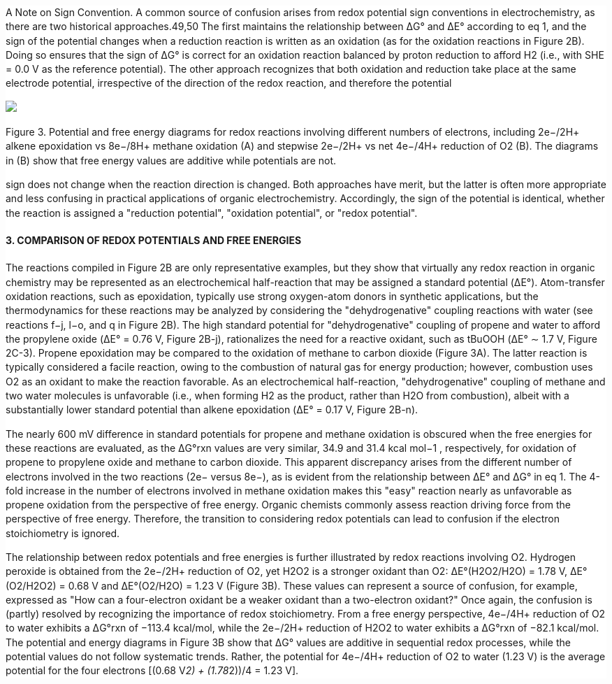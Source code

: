 A Note on Sign Convention. A common source of confusion arises from redox potential sign conventions in electrochemistry, as there are two historical approaches.49,50 The first maintains the relationship between ΔG° and ΔE° according to eq 1, and the sign of the potential changes when a reduction reaction is written as an oxidation (as for the oxidation reactions in Figure 2B). Doing so ensures that the sign of ΔG° is correct for an oxidation reaction balanced by proton reduction to afford H2 (i.e., with SHE = 0.0 V as the reference potential). The other approach recognizes that both oxidation and reduction take place at the same electrode potential, irrespective of the direction of the redox reaction, and therefore the potential

![](_page_4_Figure_3.jpeg)

Figure 3. Potential and free energy diagrams for redox reactions involving different numbers of electrons, including 2e−/2H+ alkene epoxidation vs 8e−/8H+ methane oxidation (A) and stepwise 2e−/2H+ vs net 4e−/4H+ reduction of O2 (B). The diagrams in (B) show that free energy values are additive while potentials are not.

sign does not change when the reaction direction is changed. Both approaches have merit, but the latter is often more appropriate and less confusing in practical applications of organic electrochemistry. Accordingly, the sign of the potential is identical, whether the reaction is assigned a "reduction potential", "oxidation potential", or "redox potential".

#### 3. COMPARISON OF REDOX POTENTIALS AND FREE ENERGIES

The reactions compiled in Figure 2B are only representative examples, but they show that virtually any redox reaction in organic chemistry may be represented as an electrochemical half-reaction that may be assigned a standard potential (ΔE°). Atom-transfer oxidation reactions, such as epoxidation, typically use strong oxygen-atom donors in synthetic applications, but the thermodynamics for these reactions may be analyzed by considering the "dehydrogenative" coupling reactions with water (see reactions f−j, l−o, and q in Figure 2B). The high standard potential for "dehydrogenative" coupling of propene and water to afford the propylene oxide (ΔE° = 0.76 V, Figure 2B-j), rationalizes the need for a reactive oxidant, such as tBuOOH (ΔE° ∼ 1.7 V, Figure 2C-3). Propene epoxidation may be compared to the oxidation of methane to carbon dioxide (Figure 3A). The latter reaction is typically considered a facile reaction, owing to the combustion of natural gas for energy production; however, combustion uses O2 as an oxidant to make the reaction favorable. As an electrochemical half-reaction, "dehydrogenative" coupling of methane and two water molecules is unfavorable (i.e., when forming H2 as the product, rather than H2O from combustion), albeit with a substantially lower standard potential than alkene epoxidation (ΔE° = 0.17 V, Figure 2B-n).

The nearly 600 mV difference in standard potentials for propene and methane oxidation is obscured when the free energies for these reactions are evaluated, as the ΔG°rxn values are very similar, 34.9 and 31.4 kcal mol−1 , respectively, for oxidation of propene to propylene oxide and methane to carbon dioxide. This apparent discrepancy arises from the different number of electrons involved in the two reactions (2e− versus 8e−), as is evident from the relationship between ΔE° and ΔG° in eq 1. The 4-fold increase in the number of electrons involved in methane oxidation makes this "easy" reaction nearly as unfavorable as propene oxidation from the perspective of free energy. Organic chemists commonly assess reaction driving force from the perspective of free energy. Therefore, the transition to considering redox potentials can lead to confusion if the electron stoichiometry is ignored.

The relationship between redox potentials and free energies is further illustrated by redox reactions involving O2. Hydrogen peroxide is obtained from the 2e−/2H+ reduction of O2, yet H2O2 is a stronger oxidant than O2: ΔE°(H2O2/H2O) = 1.78 V, ΔE°(O2/H2O2) = 0.68 V and ΔE°(O2/H2O) = 1.23 V (Figure 3B). These values can represent a source of confusion, for example, expressed as "How can a four-electron oxidant be a weaker oxidant than a two-electron oxidant?" Once again, the confusion is (partly) resolved by recognizing the importance of redox stoichiometry. From a free energy perspective, 4e−/4H+ reduction of O2 to water exhibits a ΔG°rxn of −113.4 kcal/mol, while the 2e−/2H+ reduction of H2O2 to water exhibits a ΔG°rxn of −82.1 kcal/mol. The potential and energy diagrams in Figure 3B show that ΔG° values are additive in sequential redox processes, while the potential values do not follow systematic trends. Rather, the potential for 4e−/4H+ reduction of O2 to water (1.23 V) is the average potential for the four electrons [(0.68 V*2) + (1.78*2))/4 = 1.23 V].
